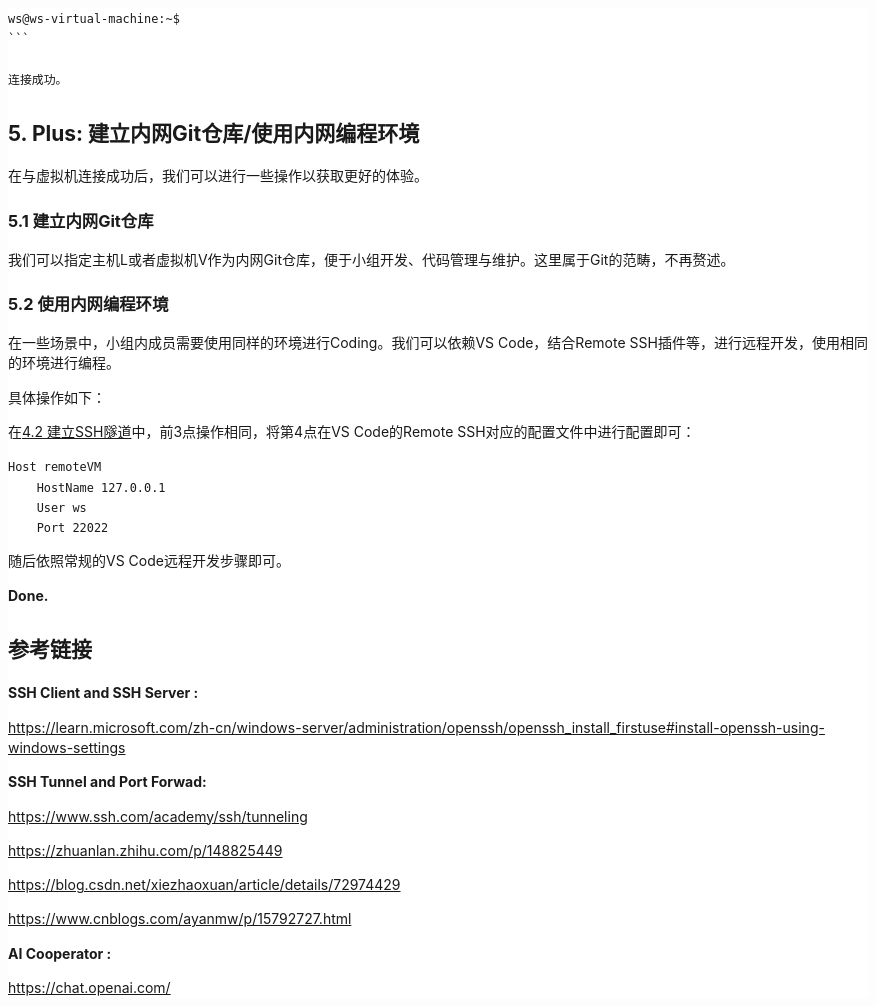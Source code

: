     ws@ws-virtual-machine:~$
    ```

    连接成功。

## 5. Plus: 建立内网Git仓库/使用内网编程环境

在与虚拟机连接成功后，我们可以进行一些操作以获取更好的体验。

### 5.1 建立内网Git仓库

我们可以指定主机L或者虚拟机V作为内网Git仓库，便于小组开发、代码管理与维护。这里属于Git的范畴，不再赘述。

### 5.2 使用内网编程环境

在一些场景中，小组内成员需要使用同样的环境进行Coding。我们可以依赖VS Code，结合Remote SSH插件等，进行远程开发，使用相同的环境进行编程。

具体操作如下：

在[4.2 建立SSH隧道](#42-建立ssh隧道)中，前3点操作相同，将第4点在VS Code的Remote SSH对应的配置文件中进行配置即可：

```bash
Host remoteVM
    HostName 127.0.0.1
    User ws
    Port 22022
```

随后依照常规的VS Code远程开发步骤即可。

**Done.**

## 参考链接

**SSH Client and SSH Server :**

<https://learn.microsoft.com/zh-cn/windows-server/administration/openssh/openssh_install_firstuse#install-openssh-using-windows-settings>

**SSH Tunnel and Port Forwad:**

<https://www.ssh.com/academy/ssh/tunneling>

<https://zhuanlan.zhihu.com/p/148825449>

<https://blog.csdn.net/xiezhaoxuan/article/details/72974429>

<https://www.cnblogs.com/ayanmw/p/15792727.html>

**AI Cooperator :**

<https://chat.openai.com/>
